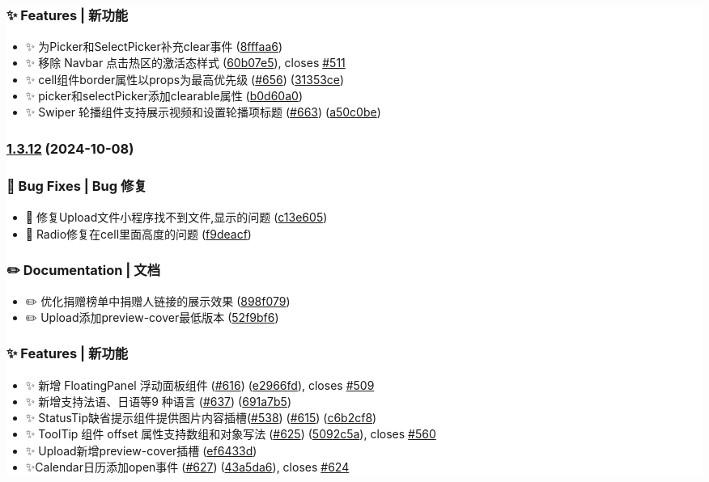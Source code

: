 
### ✨ Features | 新功能

* ✨ 为Picker和SelectPicker补充clear事件 ([8fffaa6](https://github.com/Moonofweisheng/wot-design-uni/commit/8fffaa646aad195b33c56719ffb28b2529f3f627))
* ✨ 移除 Navbar 点击热区的激活态样式 ([60b07e5](https://github.com/Moonofweisheng/wot-design-uni/commit/60b07e514b836c55305536e2ba29ec5239b62de3)), closes [#511](https://github.com/Moonofweisheng/wot-design-uni/issues/511)
* ✨ cell组件border属性以props为最高优先级 ([#656](https://github.com/Moonofweisheng/wot-design-uni/issues/656)) ([31353ce](https://github.com/Moonofweisheng/wot-design-uni/commit/31353ceafa3bcae01202c40918e579d141957c0a))
* ✨ picker和selectPicker添加clearable属性 ([b0d60a0](https://github.com/Moonofweisheng/wot-design-uni/commit/b0d60a0b750e8ed2cbae0b55309145c6963e498a))
* ✨ Swiper 轮播组件支持展示视频和设置轮播项标题 ([#663](https://github.com/Moonofweisheng/wot-design-uni/issues/663)) ([a50c0be](https://github.com/Moonofweisheng/wot-design-uni/commit/a50c0be38465342e5b688b8e10b377d69ba998a6))

### [1.3.12](https://github.com/Moonofweisheng/wot-design-uni/compare/v1.3.11...v1.3.12) (2024-10-08)


### 🐛 Bug Fixes | Bug 修复

* 🐛 修复Upload文件小程序找不到文件,显示的问题 ([c13e605](https://github.com/Moonofweisheng/wot-design-uni/commit/c13e6058a2c665c174806aebd353294113c4007e))
* 🐛 Radio修复在cell里面高度的问题 ([f9deacf](https://github.com/Moonofweisheng/wot-design-uni/commit/f9deacf40eed17a37558ca96319880822ca897d5))


### ✏️ Documentation | 文档

* ✏️  优化捐赠榜单中捐赠人链接的展示效果 ([898f079](https://github.com/Moonofweisheng/wot-design-uni/commit/898f07985e602ad18a84c06b5bd6183dd61142cd))
* ✏️  Upload添加preview-cover最低版本 ([52f9bf6](https://github.com/Moonofweisheng/wot-design-uni/commit/52f9bf654b26a09c20b7118efb331f7e6228ea79))


### ✨ Features | 新功能

* ✨ 新增 FloatingPanel 浮动面板组件 ([#616](https://github.com/Moonofweisheng/wot-design-uni/issues/616)) ([e2966fd](https://github.com/Moonofweisheng/wot-design-uni/commit/e2966fdd01d6c91ab9499fbc95e4f7160a83deb5)), closes [#509](https://github.com/Moonofweisheng/wot-design-uni/issues/509)
* ✨ 新增支持法语、日语等9 种语言 ([#637](https://github.com/Moonofweisheng/wot-design-uni/issues/637)) ([691a7b5](https://github.com/Moonofweisheng/wot-design-uni/commit/691a7b57727af45f3c2f99437740be72e8be0f86))
* ✨ StatusTip缺省提示组件提供图片内容插槽([#538](https://github.com/Moonofweisheng/wot-design-uni/issues/538)) ([#615](https://github.com/Moonofweisheng/wot-design-uni/issues/615)) ([c6b2cf8](https://github.com/Moonofweisheng/wot-design-uni/commit/c6b2cf84db1cb5536516606999c1fa3d6bd1dbe3))
* ✨ ToolTip 组件 offset 属性支持数组和对象写法 ([#625](https://github.com/Moonofweisheng/wot-design-uni/issues/625)) ([5092c5a](https://github.com/Moonofweisheng/wot-design-uni/commit/5092c5a6548fe7222e0d6e2614020f15ce95c5df)), closes [#560](https://github.com/Moonofweisheng/wot-design-uni/issues/560)
* ✨ Upload新增preview-cover插槽 ([ef6433d](https://github.com/Moonofweisheng/wot-design-uni/commit/ef6433d81c576db8b55715a14a574a6d392478df))
* ✨Calendar日历添加open事件 ([#627](https://github.com/Moonofweisheng/wot-design-uni/issues/627)) ([43a5da6](https://github.com/Moonofweisheng/wot-design-uni/commit/43a5da631d4402319d4e3f0739f2ab7e960e497f)), closes [#624](https://github.com/Moonofweisheng/wot-design-uni/issues/624)
